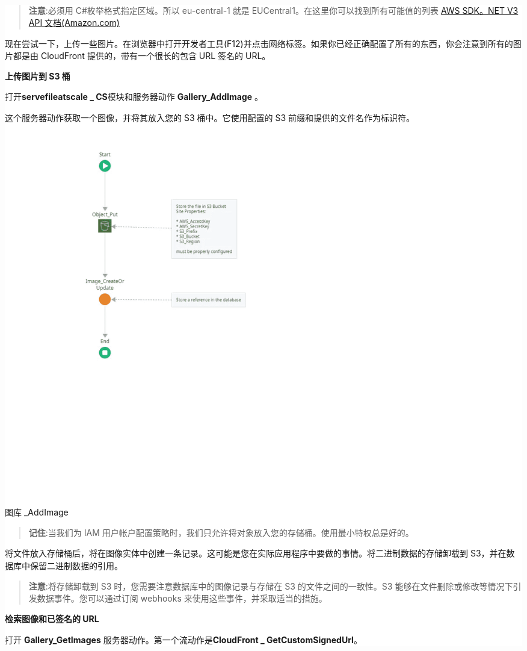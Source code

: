 > **注意**:必须用 C#枚举格式指定区域。所以 eu-central-1 就是 EUCentral1。在这里你可以找到所有可能值的列表 [AWS SDK。NET V3 API 文档(Amazon.com)](https://docs.aws.amazon.com/sdkfornet/v3/apidocs/items/Amazon/TRegionEndpoint.html)

现在尝试一下，上传一些图片。在浏览器中打开开发者工具(F12)并点击网络标签。如果你已经正确配置了所有的东西，你会注意到所有的图片都是由 CloudFront 提供的，带有一个很长的包含 URL 签名的 URL。

**上传图片到 S3 桶**

打开**servefileatscale _ CS**模块和服务器动作 **Gallery_AddImage** 。

这个服务器动作获取一个图像，并将其放入您的 S3 桶中。它使用配置的 S3 前缀和提供的文件名作为标识符。

![](img/40a9b3a34a6c920b2bc5f89b0c14a1a1.png)

图库 _AddImage

> **记住**:当我们为 IAM 用户帐户配置策略时，我们只允许将对象放入您的存储桶。使用最小特权总是好的。

将文件放入存储桶后，将在图像实体中创建一条记录。这可能是您在实际应用程序中要做的事情。将二进制数据的存储卸载到 S3，并在数据库中保留二进制数据的引用。

> **注意**:将存储卸载到 S3 时，您需要注意数据库中的图像记录与存储在 S3 的文件之间的一致性。S3 能够在文件删除或修改等情况下引发数据事件。您可以通过订阅 webhooks 来使用这些事件，并采取适当的措施。

**检索图像和已签名的 URL**

打开 **Gallery_GetImages** 服务器动作。第一个流动作是**CloudFront _ GetCustomSignedUrl**。
